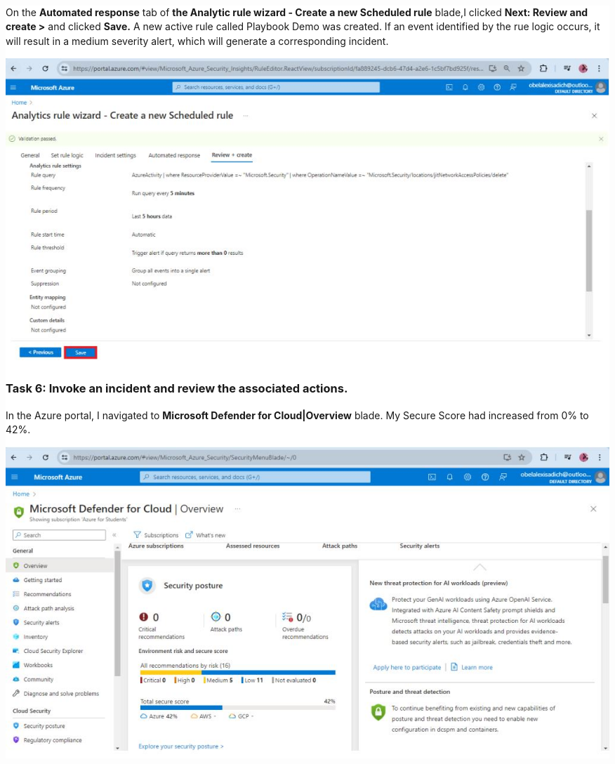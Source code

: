 On the **Automated response** tab of **the Analytic rule wizard - Create a new Scheduled rule**
blade,I clicked **Next: Review and create >** and clicked **Save.** A new active rule called Playbook Demo was created. If an event identified by the rue logic occurs, it will result in a medium severity alert, which will generate a corresponding incident.

![Alt Text](/assets/img/MS51.JPG)

### Task 6: Invoke an incident and review the associated actions.

In the Azure portal, I navigated to **Microsoft Defender for Cloud|Overview** blade. 
My Secure Score had increased from 0% to 42%. 

![Alt Text](/assets/img/MS52.JPG)
